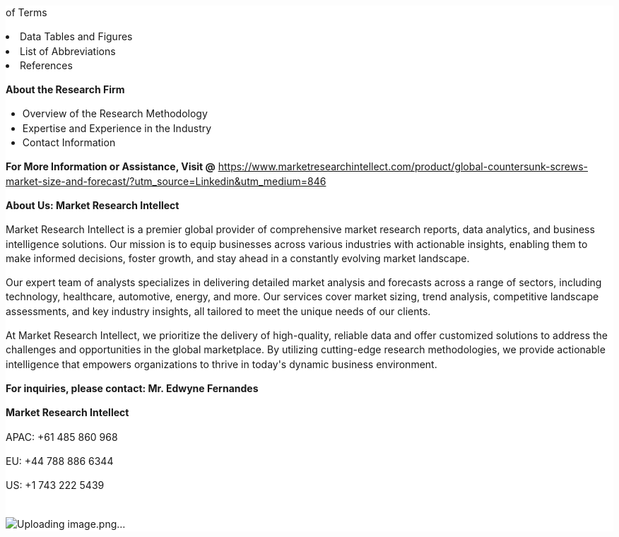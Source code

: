 of Terms</li><li>Data Tables and Figures</li><li>List of Abbreviations</li><li>References</li></ul><p><strong>About the Research Firm</strong></p><ul><li>Overview of the Research Methodology</li><li>Expertise and Experience in the Industry</li><li>Contact Information</li></ul></div><div class="article-main__content" data-test-id="publishing-text-block"><p><span class="font-[700]"><strong>For More Information or Assistance, Visit @</strong>&nbsp;<a href="https://www.marketresearchintellect.com/product/global-countersunk-screws-market-size-and-forecast/?utm_source=Linkedin&utm_medium=846">https://www.marketresearchintellect.com/product/global-countersunk-screws-market-size-and-forecast/?utm_source=Linkedin&utm_medium=846</a></span></p><p><strong>About Us: Market Research Intellect</strong></p><p>Market Research Intellect is a premier global provider of comprehensive market research reports, data analytics, and business intelligence solutions. Our mission is to equip businesses across various industries with actionable insights, enabling them to make informed decisions, foster growth, and stay ahead in a constantly evolving market landscape.</p><p>Our expert team of analysts specializes in delivering detailed market analysis and forecasts across a range of sectors, including technology, healthcare, automotive, energy, and more. Our services cover market sizing, trend analysis, competitive landscape assessments, and key industry insights, all tailored to meet the unique needs of our clients.</p><p>At Market Research Intellect, we prioritize the delivery of high-quality, reliable data and offer customized solutions to address the challenges and opportunities in the global marketplace. By utilizing cutting-edge research methodologies, we provide actionable intelligence that empowers organizations to thrive in today's dynamic business environment.</p><p><strong>For inquiries, please contact: Mr. Edwyne Fernandes</strong></p><p><strong>Market Research Intellect</strong></p><p>APAC: +61 485 860 968</p><p>EU: +44 788 886 6344</p><p>US: +1 743 222 5439</p></div><div class="article-main__content" data-test-id="publishing-text-block">&nbsp;</div>
![Uploading image.png…]()
